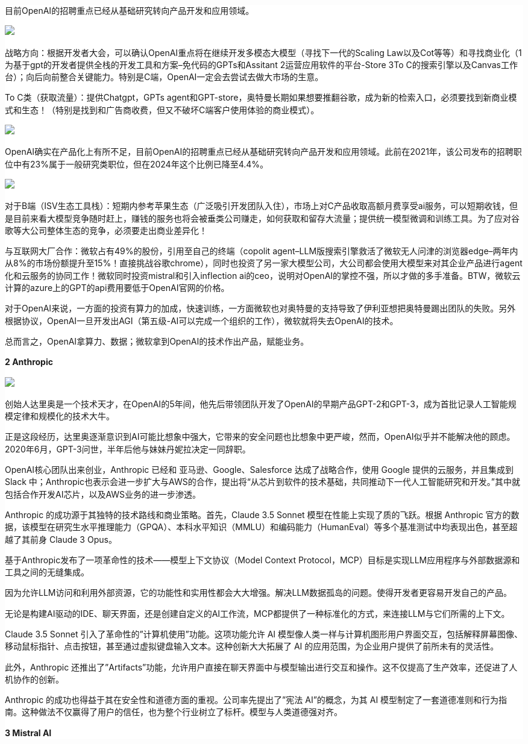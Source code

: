 目前OpenAI的招聘重点已经从基础研究转向产品开发和应用领域。

![](https://image.woshipm.com/2025/01/02/315dd294-c878-11ef-9bbd-00163e09d72f.png)

战略方向：根据开发者大会，可以确认OpenAI重点将在继续开发多模态大模型（寻找下一代的Scaling Law以及Cot等等）和寻找商业化（1为基于gpt的开发者提供全栈的开发工具和方案–免代码的GPTs和Assitant 2运营应用软件的平台-Store 3To C的搜索引擎以及Canvas工作台）；向后向前整合关键能力。特别是C端，OpenAI一定会去尝试去做大市场的生意。

To C类（获取流量）：提供Chatgpt，GPTs agent和GPT-store，奥特曼长期如果想要推翻谷歌，成为新的检索入口，必须要找到新商业模式和生态！（特别是找到和广告商收费，但又不破坏C端客户使用体验的商业模式）。

![](https://image.woshipm.com/2025/01/02/32067ebc-c878-11ef-9bbd-00163e09d72f.png)

OpenAI确实在产品化上有所不足，目前OpenAI的招聘重点已经从基础研究转向产品开发和应用领域。此前在2021年，该公司发布的招聘职位中有23%属于一般研究类职位，但在2024年这个比例已降至4.4%。

![](https://image.woshipm.com/2025/01/02/3286ec8c-c878-11ef-9bbd-00163e09d72f.png)

对于B端（ISV生态工具栈）：短期内参考苹果生态（广泛吸引开发团队入住），市场上对C产品收取高额月费享受ai服务，可以短期收钱，但是目前来看大模型竞争随时赶上，赚钱的服务也将会被垂类公司赚走，如何获取和留存大流量；提供统一模型微调和训练工具。为了应对谷歌等大公司整体生态的竞争，必须要走出商业差异化！

与互联网大厂合作：微软占有49%的股份，引用至自己的终端（copolit agent–LLM版搜索引擎救活了微软无人问津的浏览器edge–两年内从8%的市场份额提升至15%！直接挑战谷歌chrome），同时也投资了另一家大模型公司，大公司都会使用大模型来对其企业产品进行agent化和云服务的协同工作！微软同时投资mistral和引入inflection ai的ceo，说明对OpenAI的掌控不强，所以才做的多手准备。BTW，微软云计算的azure上的GPT的api费用要低于OpenAI官网的价格。

对于OpenAI来说，一方面的投资有算力的加成，快速训练，一方面微软也对奥特曼的支持导致了伊利亚想把奥特曼踢出团队的失败。另外根据协议，OpenAI一旦开发出AGI（第五级-AI可以完成一个组织的工作），微软就将失去OpenAI的技术。

总而言之，OpenAI拿算力、数据；微软拿到OpenAI的技术作出产品，赋能业务。

**2 Anthropic**

![](https://image.woshipm.com/2025/01/02/33158bfe-c878-11ef-9bbd-00163e09d72f.png)

创始人达里奥是一个技术天才，在OpenAI的5年间，他先后带领团队开发了OpenAI的早期产品GPT-2和GPT-3，成为首批记录人工智能规模定律和规模化的技术大牛。

正是这段经历，达里奥逐渐意识到AI可能比想象中强大，它带来的安全问题也比想象中更严峻，然而，OpenAI似乎并不能解决他的顾虑。2020年6月，GPT-3问世，半年后他与妹妹丹妮拉决定一同辞职。

OpenAI核心团队出来创业，Anthropic 已经和 亚马逊、Google、Salesforce 达成了战略合作，使用 Google 提供的云服务，并且集成到 Slack 中；Anthropic也表示会进一步扩大与AWS的合作，提出将“从芯片到软件的技术基础，共同推动下一代人工智能研究和开发。”其中就包括合作开发AI芯片，以及AWS业务的进一步渗透。

Anthropic 的成功源于其独特的技术路线和商业策略。首先，Claude 3.5 Sonnet 模型在性能上实现了质的飞跃。根据 Anthropic 官方的数据，该模型在研究生水平推理能力（GPQA）、本科水平知识（MMLU）和编码能力（HumanEval）等多个基准测试中均表现出色，甚至超越了其前身 Claude 3 Opus。

基于Anthropic发布了一项革命性的技术——模型上下文协议（Model Context Protocol，MCP）目标是实现LLM应用程序与外部数据源和工具之间的无缝集成。

因为允许LLM访问和利用外部资源，它的功能性和实用性都会大大增强。解决LLM数据孤岛的问题。使得开发者更容易开发自己的产品。

无论是构建AI驱动的IDE、聊天界面，还是创建自定义的AI工作流，MCP都提供了一种标准化的方式，来连接LLM与它们所需的上下文。

Claude 3.5 Sonnet 引入了革命性的”计算机使用”功能。这项功能允许 AI 模型像人类一样与计算机图形用户界面交互，包括解释屏幕图像、移动鼠标指针、点击按钮，甚至通过虚拟键盘输入文本。这种创新大大拓展了 AI 的应用范围，为企业用户提供了前所未有的灵活性。

此外，Anthropic 还推出了”Artifacts”功能，允许用户直接在聊天界面中与模型输出进行交互和操作。这不仅提高了生产效率，还促进了人机协作的创新。

Anthropic 的成功也得益于其在安全性和道德方面的重视。公司率先提出了”宪法 AI”的概念，为其 AI 模型制定了一套道德准则和行为指南。这种做法不仅赢得了用户的信任，也为整个行业树立了标杆。模型与人类道德强对齐。

**3 Mistral AI**
